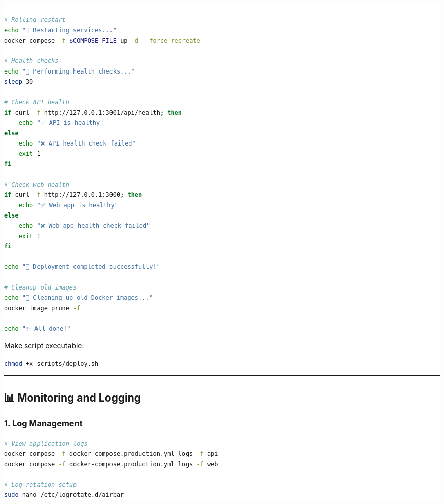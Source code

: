 ```bash

# Rolling restart
echo "🔄 Restarting services..."
docker compose -f $COMPOSE_FILE up -d --force-recreate

# Health checks
echo "🏥 Performing health checks..."
sleep 30

# Check API health
if curl -f http://127.0.0.1:3001/api/health; then
    echo "✅ API is healthy"
else
    echo "❌ API health check failed"
    exit 1
fi

# Check web health
if curl -f http://127.0.0.1:3000; then
    echo "✅ Web app is healthy"
else
    echo "❌ Web app health check failed"
    exit 1
fi

echo "🎉 Deployment completed successfully!"

# Cleanup old images
echo "🧹 Cleaning up old Docker images..."
docker image prune -f

echo "✨ All done!"
```

Make script executable:
```bash
chmod +x scripts/deploy.sh
```

---

## 📊 Monitoring and Logging

### 1. Log Management
```bash
# View application logs
docker compose -f docker-compose.production.yml logs -f api
docker compose -f docker-compose.production.yml logs -f web

# Log rotation setup
sudo nano /etc/logrotate.d/airbar
```
